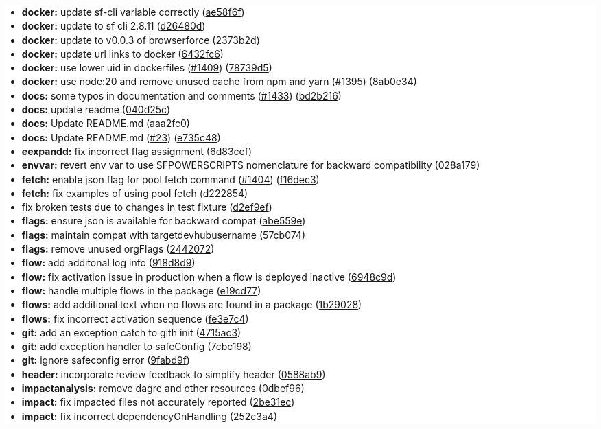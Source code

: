 * **docker:** update sf-cli variable correctly ([ae58f6f](https://github.com/flxbl-io/sfp/commit/ae58f6fdbba836a4bf840e5fa35b1be14487a0a9))
* **docker:** update to sf cli 2.8.11 ([d26480d](https://github.com/flxbl-io/sfp/commit/d26480d0c66fda04930b64600b08d4b0ebb2850a))
* **docker:** update to v0.0.3 of browserforce ([2373b2d](https://github.com/flxbl-io/sfp/commit/2373b2d39c6ce91e08b4d7a4d5596f11cae2fcd5))
* **docker:** update url links to docker ([6432fc6](https://github.com/flxbl-io/sfp/commit/6432fc6182859bb2f51e6512a01ef8015b3a633a))
* **docker:** use lower uid in dockerfiles ([#1409](https://github.com/flxbl-io/sfp/issues/1409)) ([78739d5](https://github.com/flxbl-io/sfp/commit/78739d5b535c31ee0ab98d8aa97f7cfecb145182))
* **docker:** use node:20 and remove unused cache from npm and yarn ([#1395](https://github.com/flxbl-io/sfp/issues/1395)) ([8ab0e34](https://github.com/flxbl-io/sfp/commit/8ab0e34025805055436bdddad80fa39cafeb1c4c))
* **docs:** some typos in documentation and comments ([#1433](https://github.com/flxbl-io/sfp/issues/1433)) ([bd2b216](https://github.com/flxbl-io/sfp/commit/bd2b216651e5e07aa759cad14e508bdd37987ee2))
* **docs:** update readme ([040d25c](https://github.com/flxbl-io/sfp/commit/040d25cd96e1853706c69b5ec6446ed8be9a8933))
* **docs:** Update README.md ([aaa2fc0](https://github.com/flxbl-io/sfp/commit/aaa2fc089c76403511b893f451796ba24468fca7))
* **docs:** Update README.md ([#23](https://github.com/flxbl-io/sfp/issues/23)) ([e735c48](https://github.com/flxbl-io/sfp/commit/e735c480c6b316d6062d778267b512e5bdc5dc9a))
* **eexpandd:** fix incorrect flag assignment ([6d83cef](https://github.com/flxbl-io/sfp/commit/6d83cef140a675c6be66d9138d5ef26a40deef78))
* **envvar:** revert env var to use SFPOWERSCRIPTS nomenclature for backward compatibility ([028a179](https://github.com/flxbl-io/sfp/commit/028a179cb73aeca339694fde4cbddf03412e4903))
* **fetch:** enable json flag for pool fetch command ([#1404](https://github.com/flxbl-io/sfp/issues/1404)) ([f16dec3](https://github.com/flxbl-io/sfp/commit/f16dec35b8b5bb7f3a3cfe643a8bb11fc597ff96))
* **fetch:** fix examples of using pool fetch ([d222854](https://github.com/flxbl-io/sfp/commit/d2228546c775e75ebbd4c7cdc307d0a98319547d))
* fix broken tests due to changes in test fixture ([d2ef9ef](https://github.com/flxbl-io/sfp/commit/d2ef9efbbb247fd60adbffcd54cb91ff2a566659))
* **flags:** ensure json is available for backward compat ([abe559e](https://github.com/flxbl-io/sfp/commit/abe559ede139b44814bb71cefb4d328c35fb3348))
* **flags:** maintain compat with targetdevhubusername ([57cb074](https://github.com/flxbl-io/sfp/commit/57cb07482860d47c106f0f87b8eb840f62072349))
* **flags:** remove unused orgFlags ([2442072](https://github.com/flxbl-io/sfp/commit/2442072b465bc2a4a8f0bb2cc38390113745a005))
* **flow:** add additonal log info ([918d8d9](https://github.com/flxbl-io/sfp/commit/918d8d9099d9f7df923df8afb772649167913665))
* **flow:** fix activation issue in production when a flow is deployed inactive ([6948c9d](https://github.com/flxbl-io/sfp/commit/6948c9df58e27b5a80a1fb143350b28280d3024a))
* **flow:** handle multiple flows in the package ([e19cd77](https://github.com/flxbl-io/sfp/commit/e19cd7709932021ba44893167b1cb2af8811b6a2))
* **flows:** add additional text when no flows are found in a package ([1b29028](https://github.com/flxbl-io/sfp/commit/1b29028cf2099c2c9d8ab76565856d5d71db75b5))
* **flows:** fix incorrect activation sequence ([fe3e7c4](https://github.com/flxbl-io/sfp/commit/fe3e7c4048b00bbe143450ae53dc7a102e8dec8e))
* **git:** add an exception catch to gith init ([4715ac3](https://github.com/flxbl-io/sfp/commit/4715ac3ea5ece03ae40a3e703be1ef7dd844f61a))
* **git:** add exception handler to safeConfig ([7cbc198](https://github.com/flxbl-io/sfp/commit/7cbc19860fe81082b33ed2e6db2377e015326c32))
* **git:** ignore safeconfig error ([9fabd9f](https://github.com/flxbl-io/sfp/commit/9fabd9f486d8d59ebe37a5f83b0255d6081929e5))
* **header:** incorporate review feedback to simplify header ([0588ab9](https://github.com/flxbl-io/sfp/commit/0588ab97c822fd859808e19c65e6e2b55700c3de))
* **impactanalysis:** remove dagre and other resources ([0dbef96](https://github.com/flxbl-io/sfp/commit/0dbef965146358a34a9564b5e435e4ca067597ad))
* **impact:** fix impacted files not accurately reported ([2be31ec](https://github.com/flxbl-io/sfp/commit/2be31ec916c5daa8016d04c43bc0f747865973a5))
* **impact:** fix incorrect dependencyOnHandling ([252c3a4](https://github.com/flxbl-io/sfp/commit/252c3a48ae3d867024104a23cb0903a7ecb2d62f))